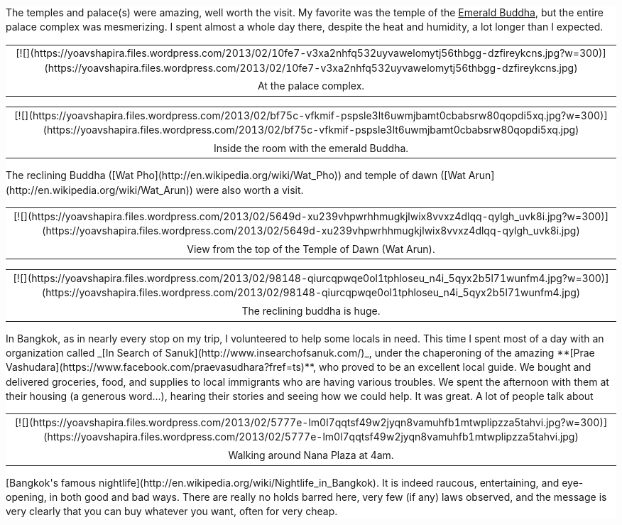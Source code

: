 The temples and palace(s) were amazing, well worth the visit. My favorite was the temple of the [Emerald Buddha](http://en.wikipedia.org/wiki/Emerald_Buddha), but the entire palace complex was mesmerizing. I spent almost a whole day there, despite the heat and humidity, a lot longer than I expected.  
  
<table cellpadding="0" align="center" style="margin-left:auto;margin-right:auto;text-align:center;" cellspacing="0" class="tr-caption-container" ><tbody ><tr >
<td style="text-align:center;" >[![](https://yoavshapira.files.wordpress.com/2013/02/10fe7-v3xa2nhfq532uyvawelomytj56thbgg-dzfireykcns.jpg?w=300)](https://yoavshapira.files.wordpress.com/2013/02/10fe7-v3xa2nhfq532uyvawelomytj56thbgg-dzfireykcns.jpg)
</td></tr><tr >
<td style="text-align:center;" class="tr-caption" >At the palace complex.
</td></tr></tbody></table>  
<table cellpadding="0" align="center" style="margin-left:auto;margin-right:auto;text-align:center;" cellspacing="0" class="tr-caption-container" ><tbody ><tr >
<td style="text-align:center;" >[![](https://yoavshapira.files.wordpress.com/2013/02/bf75c-vfkmif-pspsle3lt6uwmjbamt0cbabsrw80qopdi5xq.jpg?w=300)](https://yoavshapira.files.wordpress.com/2013/02/bf75c-vfkmif-pspsle3lt6uwmjbamt0cbabsrw80qopdi5xq.jpg)
</td></tr><tr >
<td style="text-align:center;" class="tr-caption" >Inside the room with the emerald Buddha.
</td></tr></tbody></table>The reclining Buddha ([Wat Pho](http://en.wikipedia.org/wiki/Wat_Pho)) and temple of dawn ([Wat Arun](http://en.wikipedia.org/wiki/Wat_Arun)) were also worth a visit.  
  
<table cellpadding="0" align="center" style="margin-left:auto;margin-right:auto;text-align:center;" cellspacing="0" class="tr-caption-container" ><tbody ><tr >
<td style="text-align:center;" >[![](https://yoavshapira.files.wordpress.com/2013/02/5649d-xu239vhpwrhhmugkjlwix8vvxz4dlqq-qylgh_uvk8i.jpg?w=300)](https://yoavshapira.files.wordpress.com/2013/02/5649d-xu239vhpwrhhmugkjlwix8vvxz4dlqq-qylgh_uvk8i.jpg)
</td></tr><tr >
<td style="text-align:center;" class="tr-caption" >View from the top of the Temple of Dawn (Wat Arun).  
  

</td></tr></tbody></table><table cellpadding="0" align="center" style="margin-left:auto;margin-right:auto;text-align:center;" cellspacing="0" class="tr-caption-container" ><tbody ><tr >
<td style="text-align:center;" >[![](https://yoavshapira.files.wordpress.com/2013/02/98148-qiurcqpwqe0ol1tphloseu_n4i_5qyx2b5l71wunfm4.jpg?w=300)](https://yoavshapira.files.wordpress.com/2013/02/98148-qiurcqpwqe0ol1tphloseu_n4i_5qyx2b5l71wunfm4.jpg)
</td></tr><tr >
<td style="text-align:center;" class="tr-caption" >The reclining buddha is huge.
</td></tr></tbody></table>  
In Bangkok, as in nearly every stop on my trip, I volunteered to help some locals in need. This time I spent most of a day with an organization called _[In Search of Sanuk](http://www.insearchofsanuk.com/)_, under the chaperoning of the amazing **[Prae Vashudara](https://www.facebook.com/praevasudhara?fref=ts)**, who proved to be an excellent local guide. We bought and delivered groceries, food, and supplies to local immigrants who are having various troubles. We spent the afternoon with them at their housing (a generous word...), hearing their stories and seeing how we could help. It was great.  
  
<table cellpadding="0" style="float:left;text-align:center;" cellspacing="0" class="tr-caption-container" ><tbody ><tr >
<td style="text-align:center;" >[![](https://yoavshapira.files.wordpress.com/2013/02/5777e-lm0l7qqtsf49w2jyqn8vamuhfb1mtwplipzza5tahvi.jpg?w=300)](https://yoavshapira.files.wordpress.com/2013/02/5777e-lm0l7qqtsf49w2jyqn8vamuhfb1mtwplipzza5tahvi.jpg)
</td></tr><tr >
<td style="text-align:center;" class="tr-caption" >Walking around Nana Plaza at 4am.
</td></tr></tbody></table>A lot of people talk about [Bangkok's famous nightlife](http://en.wikipedia.org/wiki/Nightlife_in_Bangkok). It is indeed raucous, entertaining, and eye-opening, in both good and bad ways. There are really no holds barred here, very few (if any) laws observed, and the message is very clearly that you can buy whatever you want, often for very cheap.  
  